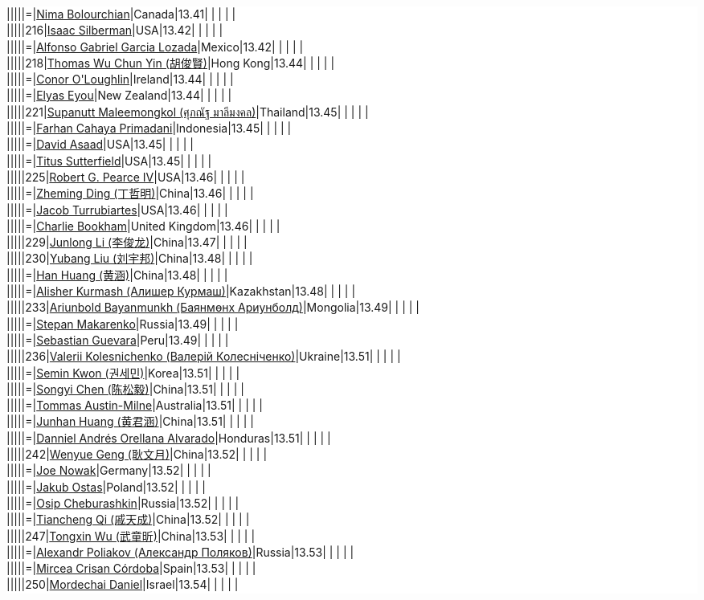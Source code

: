 |||||=|[Nima Bolourchian](https://www.worldcubeassociation.org/persons/2017BOLO01)|Canada|13.41|  |  |  |  |  
|||||216|[Isaac Silberman](https://www.worldcubeassociation.org/persons/2019SILB02)|USA|13.42|  |  |  |  |  
|||||=|[Alfonso Gabriel Garcia Lozada](https://www.worldcubeassociation.org/persons/2017LOZA06)|Mexico|13.42|  |  |  |  |  
|||||218|[Thomas Wu Chun Yin (胡俊賢)](https://www.worldcubeassociation.org/persons/2012YINW01)|Hong Kong|13.44|  |  |  |  |  
|||||=|[Conor O'Loughlin](https://www.worldcubeassociation.org/persons/2018OLOU01)|Ireland|13.44|  |  |  |  |  
|||||=|[Elyas Eyou](https://www.worldcubeassociation.org/persons/2018EYOU02)|New Zealand|13.44|  |  |  |  |  
|||||221|[Supanutt Maleemongkol (ศุภณัฐ มาลีมงคล)](https://www.worldcubeassociation.org/persons/2019MALE02)|Thailand|13.45|  |  |  |  |  
|||||=|[Farhan Cahaya Primadani](https://www.worldcubeassociation.org/persons/2010PRIM01)|Indonesia|13.45|  |  |  |  |  
|||||=|[David Asaad](https://www.worldcubeassociation.org/persons/2013ASAA01)|USA|13.45|  |  |  |  |  
|||||=|[Titus Sutterfield](https://www.worldcubeassociation.org/persons/2017SUTT01)|USA|13.45|  |  |  |  |  
|||||225|[Robert G. Pearce IV](https://www.worldcubeassociation.org/persons/2018IVRO01)|USA|13.46|  |  |  |  |  
|||||=|[Zheming Ding (丁哲明)](https://www.worldcubeassociation.org/persons/2016DING01)|China|13.46|  |  |  |  |  
|||||=|[Jacob Turrubiartes](https://www.worldcubeassociation.org/persons/2018TURR01)|USA|13.46|  |  |  |  |  
|||||=|[Charlie Bookham](https://www.worldcubeassociation.org/persons/2017BOOK01)|United Kingdom|13.46|  |  |  |  |  
|||||229|[Junlong Li (李俊龙)](https://www.worldcubeassociation.org/persons/2011LIJU01)|China|13.47|  |  |  |  |  
|||||230|[Yubang Liu (刘宇邦)](https://www.worldcubeassociation.org/persons/2016LIUY31)|China|13.48|  |  |  |  |  
|||||=|[Han Huang (黄涵)](https://www.worldcubeassociation.org/persons/2019HUAH01)|China|13.48|  |  |  |  |  
|||||=|[Alisher Kurmash (Алишер Курмаш)](https://www.worldcubeassociation.org/persons/2017KURM01)|Kazakhstan|13.48|  |  |  |  |  
|||||233|[Ariunbold Bayanmunkh (Баянмөнх Ариунболд)](https://www.worldcubeassociation.org/persons/2013BAYA01)|Mongolia|13.49|  |  |  |  |  
|||||=|[Stepan Makarenko](https://www.worldcubeassociation.org/persons/2017MAKA06)|Russia|13.49|  |  |  |  |  
|||||=|[Sebastian Guevara](https://www.worldcubeassociation.org/persons/2016GUEV01)|Peru|13.49|  |  |  |  |  
|||||236|[Valerii Kolesnichenko (Валерій Колесніченко)](https://www.worldcubeassociation.org/persons/2014KOLE02)|Ukraine|13.51|  |  |  |  |  
|||||=|[Semin Kwon (권세민)](https://www.worldcubeassociation.org/persons/2014KWON01)|Korea|13.51|  |  |  |  |  
|||||=|[Songyi Chen (陈松毅)](https://www.worldcubeassociation.org/persons/2018CHES06)|China|13.51|  |  |  |  |  
|||||=|[Tommas Austin-Milne](https://www.worldcubeassociation.org/persons/2016AUST04)|Australia|13.51|  |  |  |  |  
|||||=|[Junhan Huang (黄君涵)](https://www.worldcubeassociation.org/persons/2015HUAN14)|China|13.51|  |  |  |  |  
|||||=|[Danniel Andrés Orellana Alvarado](https://www.worldcubeassociation.org/persons/2017ALVA32)|Honduras|13.51|  |  |  |  |  
|||||242|[Wenyue Geng (耿文月)](https://www.worldcubeassociation.org/persons/2012GENG01)|China|13.52|  |  |  |  |  
|||||=|[Joe Nowak](https://www.worldcubeassociation.org/persons/2012NOWA01)|Germany|13.52|  |  |  |  |  
|||||=|[Jakub Ostas](https://www.worldcubeassociation.org/persons/2018OSTA02)|Poland|13.52|  |  |  |  |  
|||||=|[Osip Cheburashkin](https://www.worldcubeassociation.org/persons/2017CHEB03)|Russia|13.52|  |  |  |  |  
|||||=|[Tiancheng Qi (戚天成)](https://www.worldcubeassociation.org/persons/2015QITI01)|China|13.52|  |  |  |  |  
|||||247|[Tongxin Wu (武童昕)](https://www.worldcubeassociation.org/persons/2016WUTO01)|China|13.53|  |  |  |  |  
|||||=|[Alexandr Poliakov (Александр Поляков)](https://www.worldcubeassociation.org/persons/2019POLI04)|Russia|13.53|  |  |  |  |  
|||||=|[Mircea Crisan Córdoba](https://www.worldcubeassociation.org/persons/2017CORD08)|Spain|13.53|  |  |  |  |  
|||||250|[Mordechai Daniel](https://www.worldcubeassociation.org/persons/2019DANI06)|Israel|13.54|  |  |  |  |  
